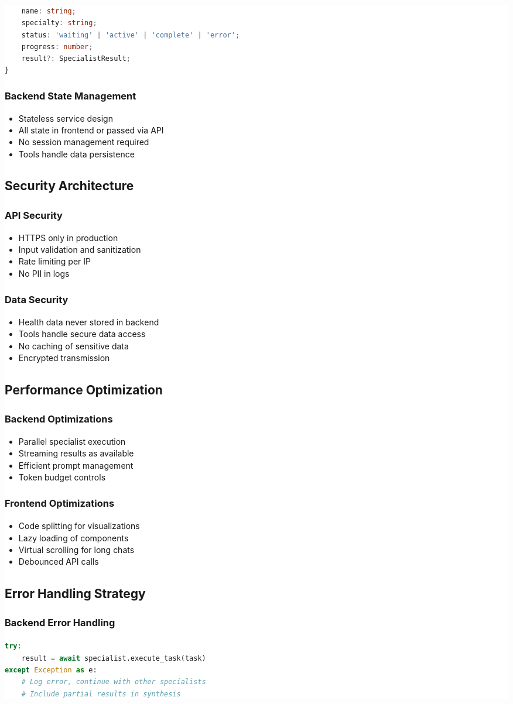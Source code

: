 ```typescript
    name: string;
    specialty: string;
    status: 'waiting' | 'active' | 'complete' | 'error';
    progress: number;
    result?: SpecialistResult;
}
```

### Backend State Management

- Stateless service design
- All state in frontend or passed via API
- No session management required
- Tools handle data persistence

## Security Architecture

### API Security
- HTTPS only in production
- Input validation and sanitization
- Rate limiting per IP
- No PII in logs

### Data Security
- Health data never stored in backend
- Tools handle secure data access
- No caching of sensitive data
- Encrypted transmission

## Performance Optimization

### Backend Optimizations
- Parallel specialist execution
- Streaming results as available
- Efficient prompt management
- Token budget controls

### Frontend Optimizations
- Code splitting for visualizations
- Lazy loading of components
- Virtual scrolling for long chats
- Debounced API calls

## Error Handling Strategy

### Backend Error Handling
```python
try:
    result = await specialist.execute_task(task)
except Exception as e:
    # Log error, continue with other specialists
    # Include partial results in synthesis
```
